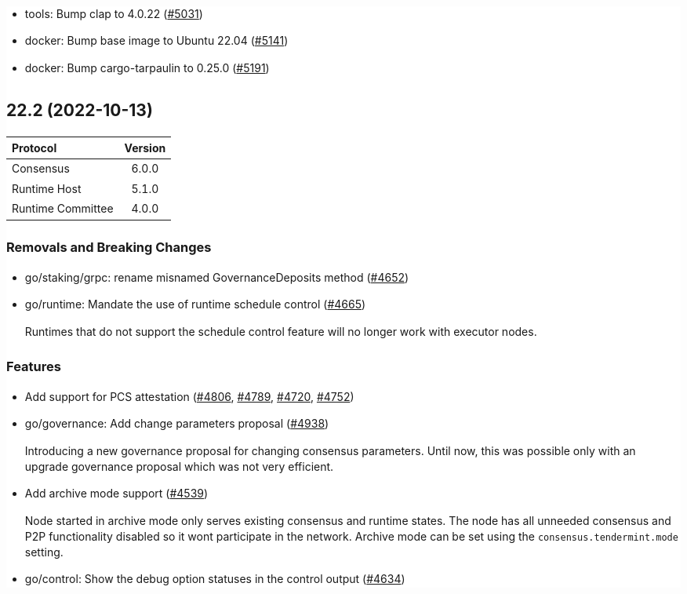 - tools: Bump clap to 4.0.22
  ([#5031](https://github.com/oasisprotocol/oasis-core/issues/5031))

- docker: Bump base image to Ubuntu 22.04
  ([#5141](https://github.com/oasisprotocol/oasis-core/issues/5141))

- docker: Bump cargo-tarpaulin to 0.25.0
  ([#5191](https://github.com/oasisprotocol/oasis-core/issues/5191))

## 22.2 (2022-10-13)

| Protocol          | Version   |
|:------------------|:---------:|
| Consensus         | 6.0.0     |
| Runtime Host      | 5.1.0     |
| Runtime Committee | 4.0.0     |

### Removals and Breaking Changes

- go/staking/grpc: rename misnamed GovernanceDeposits method
  ([#4652](https://github.com/oasisprotocol/oasis-core/issues/4652))

- go/runtime: Mandate the use of runtime schedule control
  ([#4665](https://github.com/oasisprotocol/oasis-core/issues/4665))

  Runtimes that do not support the schedule control feature will no longer work
  with executor nodes.

### Features

- Add support for PCS attestation
  ([#4806](https://github.com/oasisprotocol/oasis-core/issues/4806),
   [#4789](https://github.com/oasisprotocol/oasis-core/issues/4789),
   [#4720](https://github.com/oasisprotocol/oasis-core/issues/4720),
   [#4752](https://github.com/oasisprotocol/oasis-core/issues/4752))

- go/governance: Add change parameters proposal
  ([#4938](https://github.com/oasisprotocol/oasis-core/issues/4938))

  Introducing a new governance proposal for changing consensus parameters.
  Until now, this was possible only with an upgrade governance proposal
  which was not very efficient.

- Add archive mode support
  ([#4539](https://github.com/oasisprotocol/oasis-core/issues/4539))

  Node started in archive mode only serves existing consensus and runtime
  states. The node has all unneeded consensus and P2P functionality disabled so
  it wont participate in the network. Archive mode can be set using the
  `consensus.tendermint.mode` setting.

- go/control: Show the debug option statuses in the control output
  ([#4634](https://github.com/oasisprotocol/oasis-core/issues/4634))
